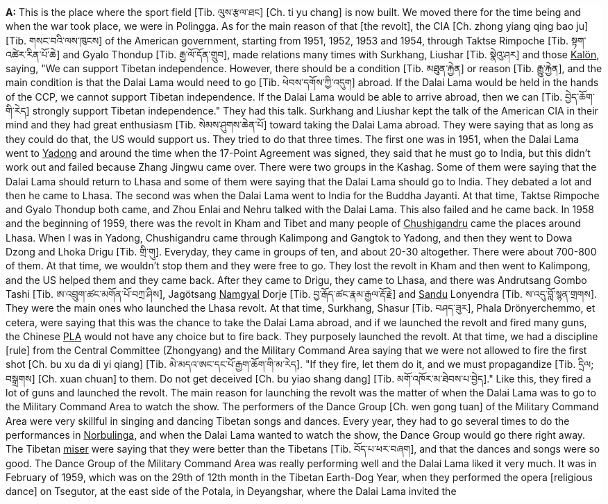 **A:**  This is the place where the sport field [Tib. ལུས་རྩལ་ཐང] [Ch. ti yu chang] is now built. We moved there for the time being and when the war took place, we were in Polingga. As for the main reason of that [the revolt], the CIA [Ch. zhong yiang qing bao ju] [Tib. གསང་བའི་ལས་ཁུངས] of the American government, starting from 1951, 1952, 1953 and 1954, through Taktse Rimpoche [Tib. སྟག་འཚེར་རིན་པོ་ཆེ] and Gyalo Thondup [Tib. རྒྱ་ལོ་དོན་གྲུབ], made relations many times with Surkhang, Liushar [Tib. སྣེའུ་ཤར] and those <a href="#" data-tooltip="[tib. བཀའ་བློན] One of the heads of the Kashag [bka&#x27; shag] or Council of Ministers. There were usually 4 Kalön, although in the 1950s the number increased at various times to 6 or 7. The Kalön ministers made decisions collectively, and had no fixed term of office.">Kalön</a>, saying, "We can support Tibetan independence. However, there should be a condition [Tib. མཐུན་རྐྱེན] or reason [Tib. རྒྱུ་རྐྱེན], and the main condition is that the Dalai Lama would need to go [Tib. ཕེབས་དགོས་ཀྱི་འདུག] abroad. If the Dalai Lama would be held in the hands of the CCP, we cannot support Tibetan independence. If the Dalai Lama would be able to arrive abroad, then we can [Tib. བྱེད་ཆོག་གི་རེད] strongly support Tibetan independence." They had this talk. Surkhang and Liushar kept the talk of the American CIA in their mind and they had great enthusiasm [Tib. སེམས་ཤུགས་ཆེན་པོ] toward taking the Dalai Lama abroad. They were saying that as long as they could do that, the US would support us. They tried to do that three times. The first one was in 1951, when the Dalai Lama went to <a href="#" data-tooltip="[ch. 亚东] The Chinese name for the Tibetan town called Tromo that is located on the Sikkim border.">Yadong</a> and around the time when the 17-Point Agreement was signed, they said that he must go to India, but this didn’t work out and failed because Zhang Jingwu came over. There were two groups in the Kashag. Some of them were saying that the Dalai Lama should return to Lhasa and some of them were saying that the Dalai Lama should go to India. They debated a lot and then he came to Lhasa. The second was when the Dalai Lama went to India for the Buddha Jayanti. At that time, Taktse Rimpoche and Gyalo Thondup both came, and Zhou Enlai and Nehru talked with the Dalai Lama. This also failed and he came back. In 1958 and the beginning of 1959, there was the revolt in Kham and Tibet and many people of <a href="#" data-tooltip="[tib. ཆུ་བཞི་སྒང་དྲུག] The anti-Chinese Khamba insurgency force in Tibet that began in 1957 in Lhasa and launched an uprising against the Chinese the following year. The name means, &quot;four rivers and six mountain ranges,&quot; and refers to Eastern Tibet.">Chushigandru</a> came the places around Lhasa. When I was in Yadong, Chushigandru came through Kalimpong and Gangtok to Yadong, and then they went to Dowa Dzong and Lhoka Drigu [Tib. གྲི་གུ]. Everyday, they came in groups of ten, and about 20-30 altogether. There were about 700-800 of them. At that time, we wouldn’t stop them and they were free to go. They lost the revolt in Kham and then went to Kalimpong, and the US helped them and they came back. After they came to Drigu, they came to Lhasa, and there was Andrutsang Gombo Tashi [Tib. ཨ་འབྲུག་ཚང་མགོན་པོ་བཀྲ་ཤིས], Jagötsang <a href="#" data-tooltip="[tib. རྣམ་རྒྱལ] 1. A person&#x27;s name. 2. The name of the Dalai Lama&#x27;s monastery located in the Potala Palace [tib. rnam rgyal grwa tshamg].">Namgyal</a> Dorje [Tib. བྱ་རྒོད་ཚང་རྣམ་རྒྱལ་རྡོ་རྗེ] and <a href="#" data-tooltip="[tib. ས་འདུལ] Abbr. A Khamba trading family that became Tibetan government officials.">Sandu</a> Lonyendra [Tib. ས་འདུ་བློ་སྙན་གྲགས]. They were the main ones who launched the Lhasa revolt. At that time, Surkhang, Shasur [Tib. བཤད་ཟུར], Phala Drönyerchemmo, et cetera, were saying that this was the chance to take the Dalai Lama abroad, and if we launched the revolt and fired many guns, the Chinese <a href="#" data-tooltip="[tib. བཅིངས་འགྲོལ་དམག་མི] People&#x27;s Liberation Army.">PLA</a> would not have any choice but to fire back. They purposely launched the revolt. At that time, we had a discipline [rule] from the Central Committee (Zhongyang) and the Military Command Area saying that we were not allowed to fire the first shot [Ch. bu xu da di yi qiang] [Tib. མེ་མདའ་ཨང་དང་པོ་རྒྱག་ཆོག་གི་མ་རེད]. "If they fire, let them do it, and we must propagandize [Tib. དྲིལ; བསྒྲགས] [Ch. xuan chuan] to them. Do not get deceived [Ch. bu yiao shang dang] [Tib. མགོ་འཁོར་མ་ཐེབས་པ་བྱེད]." Like this, they fired a lot of guns and launched the revolt. The main reason for launching the revolt was the matter of when the Dalai Lama was to go to the Military Command Area to watch the show. The performers of the Dance Group [Ch. wen gong tuan] of the Military Command Area were very skillful in singing and dancing Tibetan songs and dances. Every year, they had to go several times to do the performances in <a href="#" data-tooltip="[tib. ནོར་བུ་གླིང་ཁ] The summer palace of the Dalai Lama.">Norbulinga</a>, and when the Dalai Lama wanted to watch the show, the Dance Group would go there right away. The Tibetan <a href="#" data-tooltip="[tib. མི་སེར] A term that can mean serf/bound subject as well as citizen, depending on context. For example, the miser of a lord would connote the bound subjects of that lord, whereas the miser of Tibet would connote citizens of Tibet.">miser</a> were saying that they were better than the Tibetans [Tib. བོད་པ་ཕར་བཞག], and that the dances and songs were so good. The Dance Group of the Military Command Area was really performing well and the Dalai Lama liked it very much. It was in February of 1959, which was on the 29th of 12th month in the Tibetan Earth-Dog Year, when they performed the opera [religious dance] on Tsegutor, at the east side of the Potala, in Deyangshar, where the Dalai Lama invited the